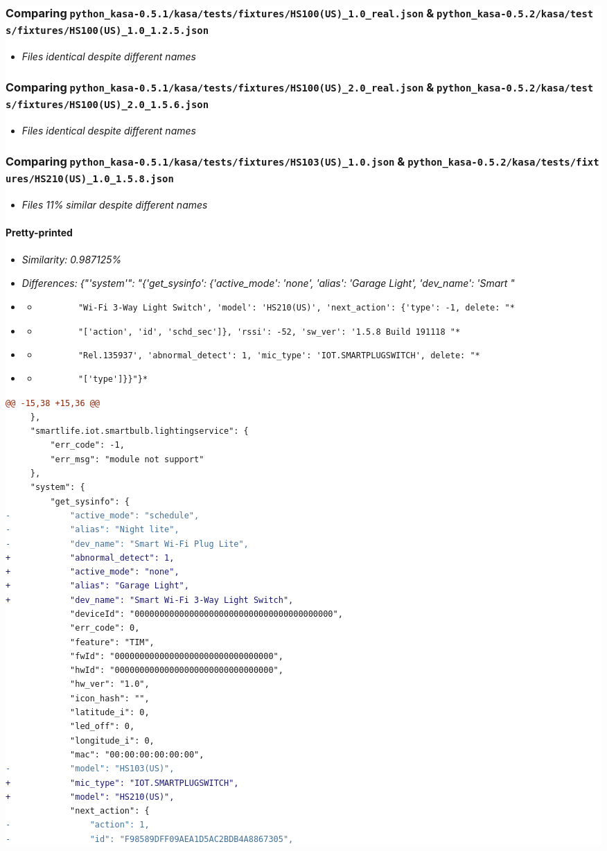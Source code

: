 ### Comparing `python_kasa-0.5.1/kasa/tests/fixtures/HS100(US)_1.0_real.json` & `python_kasa-0.5.2/kasa/tests/fixtures/HS100(US)_1.0_1.2.5.json`

 * *Files identical despite different names*

### Comparing `python_kasa-0.5.1/kasa/tests/fixtures/HS100(US)_2.0_real.json` & `python_kasa-0.5.2/kasa/tests/fixtures/HS100(US)_2.0_1.5.6.json`

 * *Files identical despite different names*

### Comparing `python_kasa-0.5.1/kasa/tests/fixtures/HS103(US)_1.0.json` & `python_kasa-0.5.2/kasa/tests/fixtures/HS210(US)_1.0_1.5.8.json`

 * *Files 11% similar despite different names*

#### Pretty-printed

 * *Similarity: 0.987125%*

 * *Differences: {"'system'": "{'get_sysinfo': {'active_mode': 'none', 'alias': 'Garage Light', 'dev_name': 'Smart "*

 * *             "Wi-Fi 3-Way Light Switch', 'model': 'HS210(US)', 'next_action': {'type': -1, delete: "*

 * *             "['action', 'id', 'schd_sec']}, 'rssi': -52, 'sw_ver': '1.5.8 Build 191118 "*

 * *             "Rel.135937', 'abnormal_detect': 1, 'mic_type': 'IOT.SMARTPLUGSWITCH', delete: "*

 * *             "['type']}}"}*

```diff
@@ -15,38 +15,36 @@
     },
     "smartlife.iot.smartbulb.lightingservice": {
         "err_code": -1,
         "err_msg": "module not support"
     },
     "system": {
         "get_sysinfo": {
-            "active_mode": "schedule",
-            "alias": "Night lite",
-            "dev_name": "Smart Wi-Fi Plug Lite",
+            "abnormal_detect": 1,
+            "active_mode": "none",
+            "alias": "Garage Light",
+            "dev_name": "Smart Wi-Fi 3-Way Light Switch",
             "deviceId": "0000000000000000000000000000000000000000",
             "err_code": 0,
             "feature": "TIM",
             "fwId": "00000000000000000000000000000000",
             "hwId": "00000000000000000000000000000000",
             "hw_ver": "1.0",
             "icon_hash": "",
             "latitude_i": 0,
             "led_off": 0,
             "longitude_i": 0,
             "mac": "00:00:00:00:00:00",
-            "model": "HS103(US)",
+            "mic_type": "IOT.SMARTPLUGSWITCH",
+            "model": "HS210(US)",
             "next_action": {
-                "action": 1,
-                "id": "F98589DFF09AEA1D5AC2BDB4A8867305",
```